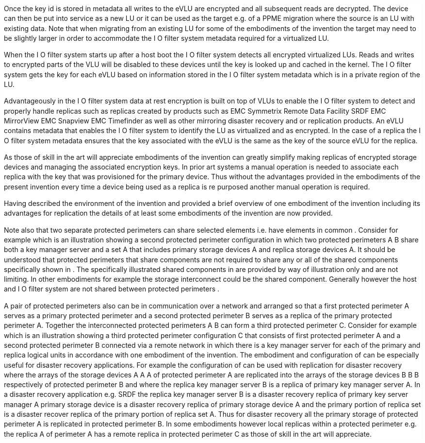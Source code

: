 Once the key id is stored in metadata all writes to the eVLU are encrypted and all subsequent reads are decrypted. The device can then be put into service as a new LU or it can be used as the target e.g. of a PPME migration where the source is an LU with existing data. Note that when migrating from an existing LU for some of the embodiments of the invention the target may need to be slightly larger in order to accommodate the I O filter system metadata required for a virtualized LU.

When the I O filter system starts up after a host boot the I O filter system detects all encrypted virtualized LUs. Reads and writes to encrypted parts of the VLU will be disabled to these devices until the key is looked up and cached in the kernel. The I O filter system gets the key for each eVLU based on information stored in the I O filter system metadata which is in a private region of the LU.

Advantageously in the I O filter system data at rest encryption is built on top of VLUs to enable the I O filter system to detect and properly handle replicas such as replicas created by products such as EMC Symmetrix Remote Data Facility SRDF EMC MirrorView EMC Snapview EMC Timefinder as well as other mirroring disaster recovery and or replication products. An eVLU contains metadata that enables the I O filter system to identify the LU as virtualized and as encrypted. In the case of a replica the I O filter system metadata ensures that the key associated with the eVLU is the same as the key of the source eVLU for the replica.

As those of skill in the art will appreciate embodiments of the invention can greatly simplify making replicas of encrypted storage devices and managing the associated encryption keys. In prior art systems a manual operation is needed to associate each replica with the key that was provisioned for the primary device. Thus without the advantages provided in the embodiments of the present invention every time a device being used as a replica is re purposed another manual operation is required.

Having described the environment of the invention and provided a brief overview of one embodiment of the invention including its advantages for replication the details of at least some embodiments of the invention are now provided.

Note also that two separate protected perimeters can share selected elements i.e. have elements in common . Consider for example which is an illustration showing a second protected perimeter configuration in which two protected perimeters A B share both a key manager server and a set A that includes primary storage devices A and replica storage devices A. It should be understood that protected perimeters that share components are not required to share any or all of the shared components specifically shown in . The specifically illustrated shared components in are provided by way of illustration only and are not limiting. In other embodiments for example the storage interconnect could be the shared component. Generally however the host and I O filter system are not shared between protected perimeters .

A pair of protected perimeters also can be in communication over a network and arranged so that a first protected perimeter A serves as a primary protected perimeter and a second protected perimeter B serves as a replica of the primary protected perimeter A. Together the interconnected protected perimeters A B can form a third protected perimeter C. Consider for example which is an illustration showing a third protected perimeter configuration C that consists of first protected perimeter A and a second protected perimeter B connected via a remote network in which there is a key manager server for each of the primary and replica logical units in accordance with one embodiment of the invention. The embodiment and configuration of can be especially useful for disaster recovery applications. For example the configuration of can be used with replication for disaster recovery where the arrays of the storage devices A A A of protected perimeter A are replicated into the arrays of the storage devices B B B respectively of protected perimeter B and where the replica key manager server B is a replica of primary key manager server A. In a disaster recovery application e.g. SRDF the replica key manager server B is a disaster recovery replica of primary key server manager A primary storage device is a disaster recovery replica of primary storage device A and the primary portion of replica set is a disaster recover replica of the primary portion of replica set A. Thus for disaster recovery all the primary storage of protected perimeter A is replicated in protected perimeter B. In some embodiments however local replicas within a protected perimeter e.g. the replica A of perimeter A has a remote replica in protected perimeter C as those of skill in the art will appreciate.

